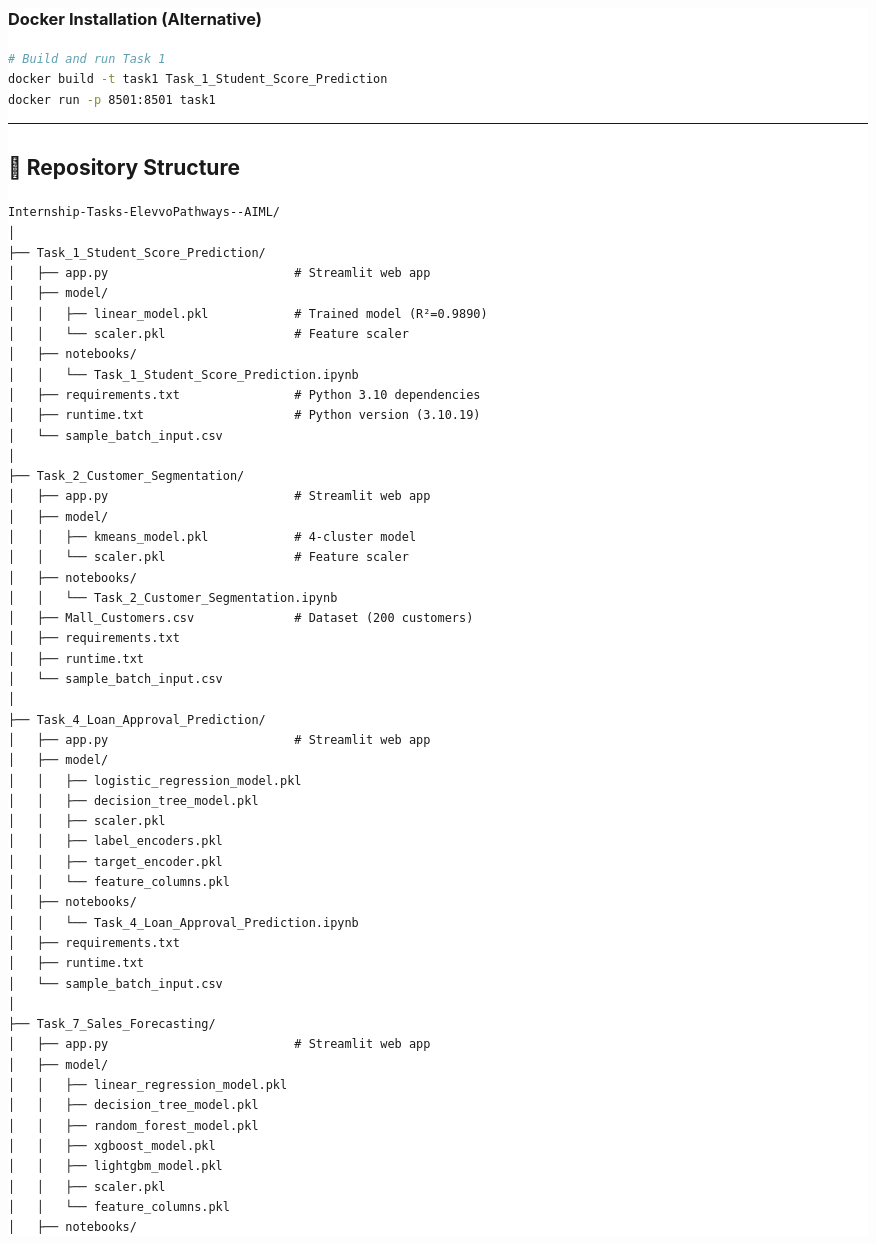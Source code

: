 ### Docker Installation (Alternative)
```bash
# Build and run Task 1
docker build -t task1 Task_1_Student_Score_Prediction
docker run -p 8501:8501 task1
```

---

## 📁 Repository Structure

```
Internship-Tasks-ElevvoPathways--AIML/
│
├── Task_1_Student_Score_Prediction/
│   ├── app.py                          # Streamlit web app
│   ├── model/
│   │   ├── linear_model.pkl            # Trained model (R²=0.9890)
│   │   └── scaler.pkl                  # Feature scaler
│   ├── notebooks/
│   │   └── Task_1_Student_Score_Prediction.ipynb
│   ├── requirements.txt                # Python 3.10 dependencies
│   ├── runtime.txt                     # Python version (3.10.19)
│   └── sample_batch_input.csv
│
├── Task_2_Customer_Segmentation/
│   ├── app.py                          # Streamlit web app
│   ├── model/
│   │   ├── kmeans_model.pkl            # 4-cluster model
│   │   └── scaler.pkl                  # Feature scaler
│   ├── notebooks/
│   │   └── Task_2_Customer_Segmentation.ipynb
│   ├── Mall_Customers.csv              # Dataset (200 customers)
│   ├── requirements.txt
│   ├── runtime.txt
│   └── sample_batch_input.csv
│
├── Task_4_Loan_Approval_Prediction/
│   ├── app.py                          # Streamlit web app
│   ├── model/
│   │   ├── logistic_regression_model.pkl
│   │   ├── decision_tree_model.pkl
│   │   ├── scaler.pkl
│   │   ├── label_encoders.pkl
│   │   ├── target_encoder.pkl
│   │   └── feature_columns.pkl
│   ├── notebooks/
│   │   └── Task_4_Loan_Approval_Prediction.ipynb
│   ├── requirements.txt
│   ├── runtime.txt
│   └── sample_batch_input.csv
│
├── Task_7_Sales_Forecasting/
│   ├── app.py                          # Streamlit web app
│   ├── model/
│   │   ├── linear_regression_model.pkl
│   │   ├── decision_tree_model.pkl
│   │   ├── random_forest_model.pkl
│   │   ├── xgboost_model.pkl
│   │   ├── lightgbm_model.pkl
│   │   ├── scaler.pkl
│   │   └── feature_columns.pkl
│   ├── notebooks/
```